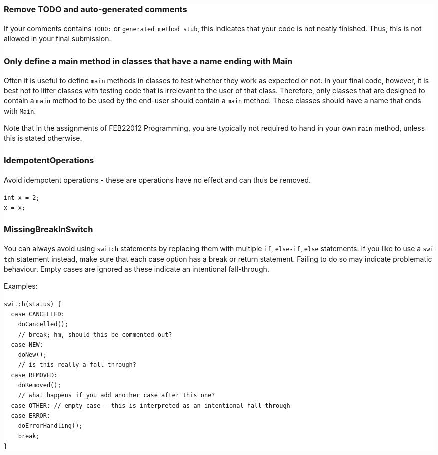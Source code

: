 ### Remove TODO and auto-generated comments

If your comments contains `TODO:` or `generated method stub`, this indicates that
your code is not neatly finished. Thus, this is not allowed in your final submission.

### Only define a main method in classes that have a name ending with Main

Often it is useful to define `main` methods in classes to test whether they work
as expected or not. In your final code, however, it is best not to litter classes with
testing code that is irrelevant to the user of that class. Therefore, only classes
that are designed to contain a `main` method to be used by the end-user should
contain a `main` method. These classes should have a name that ends with `Main`.

Note that in the assignments of FEB22012 Programming, you are typically not required
to hand in your own `main` method, unless this is stated otherwise.

### IdempotentOperations

Avoid idempotent operations - these are operations have no effect and can thus be removed.

```{.java}
int x = 2;
x = x;
```

### MissingBreakInSwitch

You can always avoid using `switch` statements by replacing them with multiple `if`,
`else-if`, `else` statements. If you like to use a `switch` statement instead, make sure
that each case option has a break or return statement. Failing to do so
may indicate problematic behaviour. Empty cases are ignored as these indicate an intentional fall-through.

Examples:

```{.java}
switch(status) {
  case CANCELLED:
	doCancelled();
	// break; hm, should this be commented out?
  case NEW:
	doNew();
	// is this really a fall-through?
  case REMOVED:
	doRemoved();
	// what happens if you add another case after this one?
  case OTHER: // empty case - this is interpreted as an intentional fall-through
  case ERROR:
	doErrorHandling();
	break;
}
```
